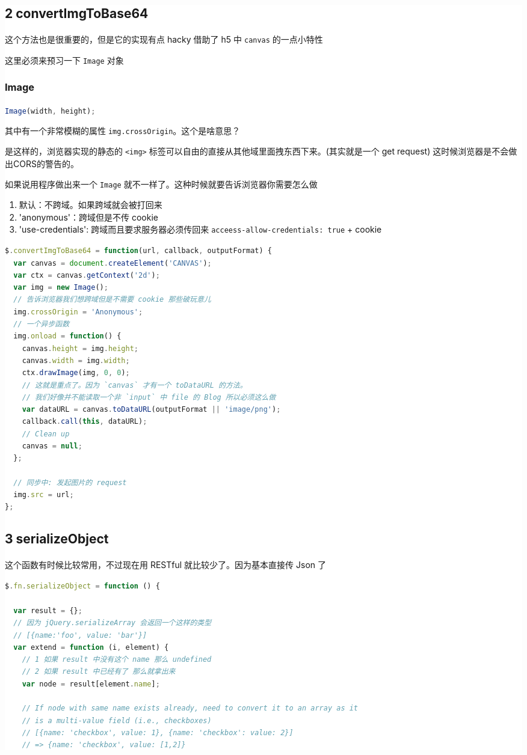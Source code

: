 ## 2 convertImgToBase64

这个方法也是很重要的，但是它的实现有点 hacky 借助了 h5 中 `canvas` 的一点小特性

这里必须来预习一下 `Image` 对象

### Image

``` javascript
Image(width, height);
```

其中有一个非常模糊的属性 `img.crossOrigin`。这个是啥意思？

是这样的，浏览器实现的静态的 `<img>` 标签可以自由的直接从其他域里面拽东西下来。(其实就是一个 get request) 这时候浏览器是不会做出CORS的警告的。

如果说用程序做出来一个 `Image` 就不一样了。这种时候就要告诉浏览器你需要怎么做

1. 默认：不跨域。如果跨域就会被打回来
2. 'anonymous'：跨域但是不传 cookie
3. 'use-credentials': 跨域而且要求服务器必须传回来 `acceess-allow-credentials: true` + cookie

``` javascript
$.convertImgToBase64 = function(url, callback, outputFormat) {
  var canvas = document.createElement('CANVAS');
  var ctx = canvas.getContext('2d');
  var img = new Image();
  // 告诉浏览器我们想跨域但是不需要 cookie 那些破玩意儿
  img.crossOrigin = 'Anonymous';
  // 一个异步函数
  img.onload = function() {
    canvas.height = img.height;
    canvas.width = img.width;
    ctx.drawImage(img, 0, 0);
    // 这就是重点了。因为 `canvas` 才有一个 toDataURL 的方法。
    // 我们好像并不能读取一个非 `input` 中 file 的 Blog 所以必须这么做
    var dataURL = canvas.toDataURL(outputFormat || 'image/png');
    callback.call(this, dataURL);
    // Clean up
    canvas = null;
  };

  // 同步中: 发起图片的 request
  img.src = url;
};
```

## 3 serializeObject

这个函数有时候比较常用，不过现在用 RESTful 就比较少了。因为基本直接传 Json 了

``` javascript
$.fn.serializeObject = function () {

  var result = {};
  // 因为 jQuery.serializeArray 会返回一个这样的类型
  // [{name:'foo', value: 'bar'}]
  var extend = function (i, element) {
    // 1 如果 result 中没有这个 name 那么 undefined
    // 2 如果 result 中已经有了 那么就拿出来
    var node = result[element.name];

    // If node with same name exists already, need to convert it to an array as it
    // is a multi-value field (i.e., checkboxes)
    // [{name: 'checkbox', value: 1}, {name: 'checkbox': value: 2}]
    // => {name: 'checkbox', value: [1,2]}
```